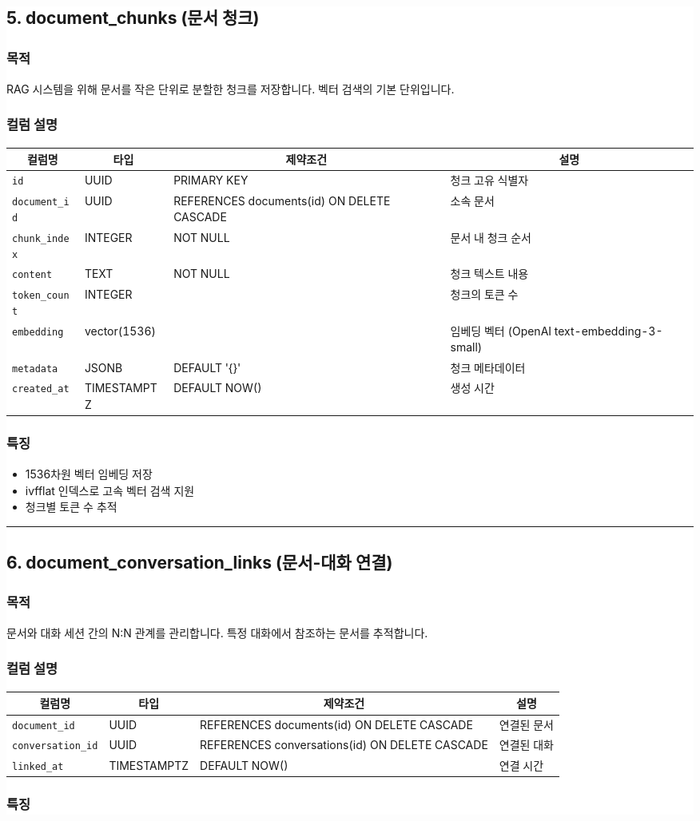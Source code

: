
## 5. document_chunks (문서 청크)

### 목적

RAG 시스템을 위해 문서를 작은 단위로 분할한 청크를 저장합니다. 벡터 검색의 기본 단위입니다.

### 컬럼 설명

| 컬럼명 | 타입 | 제약조건 | 설명 |
|-------|------|----------|------|
| `id` | UUID | PRIMARY KEY | 청크 고유 식별자 |
| `document_id` | UUID | REFERENCES documents(id) ON DELETE CASCADE | 소속 문서 |
| `chunk_index` | INTEGER | NOT NULL | 문서 내 청크 순서 |
| `content` | TEXT | NOT NULL | 청크 텍스트 내용 |
| `token_count` | INTEGER | | 청크의 토큰 수 |
| `embedding` | vector(1536) | | 임베딩 벡터 (OpenAI text-embedding-3-small) |
| `metadata` | JSONB | DEFAULT '{}' | 청크 메타데이터 |
| `created_at` | TIMESTAMPTZ | DEFAULT NOW() | 생성 시간 |

### 특징

- 1536차원 벡터 임베딩 저장
- ivfflat 인덱스로 고속 벡터 검색 지원
- 청크별 토큰 수 추적

---

## 6. document_conversation_links (문서-대화 연결)

### 목적

문서와 대화 세션 간의 N:N 관계를 관리합니다. 특정 대화에서 참조하는 문서를 추적합니다.

### 컬럼 설명

| 컬럼명 | 타입 | 제약조건 | 설명 |
|-------|------|----------|------|
| `document_id` | UUID | REFERENCES documents(id) ON DELETE CASCADE | 연결된 문서 |
| `conversation_id` | UUID | REFERENCES conversations(id) ON DELETE CASCADE | 연결된 대화 |
| `linked_at` | TIMESTAMPTZ | DEFAULT NOW() | 연결 시간 |

### 특징
